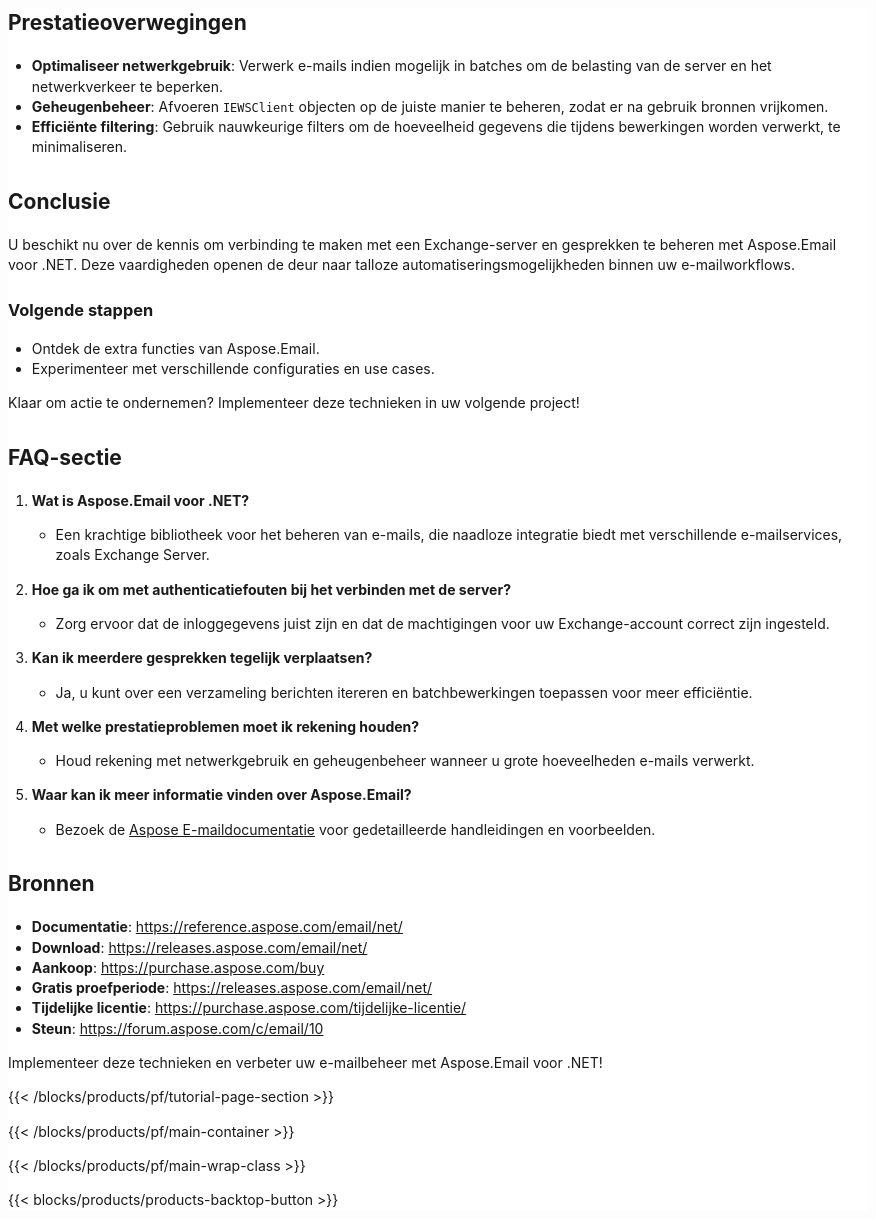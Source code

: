 ## Prestatieoverwegingen

- **Optimaliseer netwerkgebruik**: Verwerk e-mails indien mogelijk in batches om de belasting van de server en het netwerkverkeer te beperken.
- **Geheugenbeheer**: Afvoeren `IEWSClient` objecten op de juiste manier te beheren, zodat er na gebruik bronnen vrijkomen.
- **Efficiënte filtering**: Gebruik nauwkeurige filters om de hoeveelheid gegevens die tijdens bewerkingen worden verwerkt, te minimaliseren.

## Conclusie

U beschikt nu over de kennis om verbinding te maken met een Exchange-server en gesprekken te beheren met Aspose.Email voor .NET. Deze vaardigheden openen de deur naar talloze automatiseringsmogelijkheden binnen uw e-mailworkflows.

### Volgende stappen
- Ontdek de extra functies van Aspose.Email.
- Experimenteer met verschillende configuraties en use cases.

Klaar om actie te ondernemen? Implementeer deze technieken in uw volgende project!

## FAQ-sectie

1. **Wat is Aspose.Email voor .NET?**
   - Een krachtige bibliotheek voor het beheren van e-mails, die naadloze integratie biedt met verschillende e-mailservices, zoals Exchange Server.

2. **Hoe ga ik om met authenticatiefouten bij het verbinden met de server?**
   - Zorg ervoor dat de inloggegevens juist zijn en dat de machtigingen voor uw Exchange-account correct zijn ingesteld.

3. **Kan ik meerdere gesprekken tegelijk verplaatsen?**
   - Ja, u kunt over een verzameling berichten itereren en batchbewerkingen toepassen voor meer efficiëntie.

4. **Met welke prestatieproblemen moet ik rekening houden?**
   - Houd rekening met netwerkgebruik en geheugenbeheer wanneer u grote hoeveelheden e-mails verwerkt.

5. **Waar kan ik meer informatie vinden over Aspose.Email?**
   - Bezoek de [Aspose E-maildocumentatie](https://reference.aspose.com/email/net/) voor gedetailleerde handleidingen en voorbeelden.

## Bronnen
- **Documentatie**: https://reference.aspose.com/email/net/
- **Download**: https://releases.aspose.com/email/net/
- **Aankoop**: https://purchase.aspose.com/buy
- **Gratis proefperiode**: https://releases.aspose.com/email/net/
- **Tijdelijke licentie**: https://purchase.aspose.com/tijdelijke-licentie/
- **Steun**: https://forum.aspose.com/c/email/10

Implementeer deze technieken en verbeter uw e-mailbeheer met Aspose.Email voor .NET!

{{< /blocks/products/pf/tutorial-page-section >}}

{{< /blocks/products/pf/main-container >}}

{{< /blocks/products/pf/main-wrap-class >}}

{{< blocks/products/products-backtop-button >}}